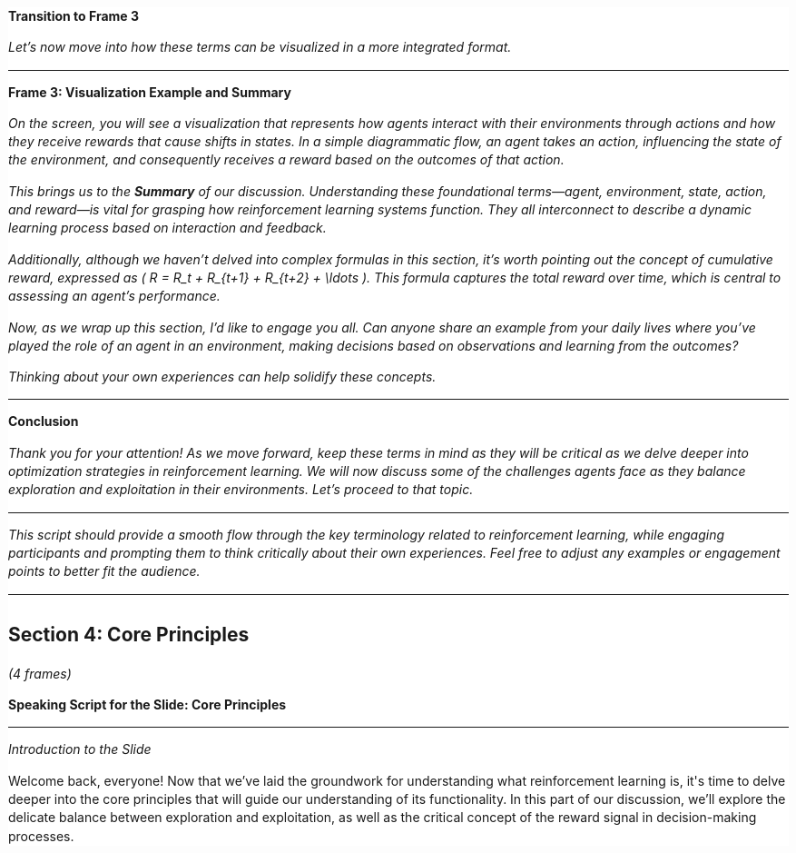 **Transition to Frame 3**

*Let’s now move into how these terms can be visualized in a more integrated format.*

---

**Frame 3: Visualization Example and Summary**

*On the screen, you will see a visualization that represents how agents interact with their environments through actions and how they receive rewards that cause shifts in states. In a simple diagrammatic flow, an agent takes an action, influencing the state of the environment, and consequently receives a reward based on the outcomes of that action.*

*This brings us to the **Summary** of our discussion. Understanding these foundational terms—agent, environment, state, action, and reward—is vital for grasping how reinforcement learning systems function. They all interconnect to describe a dynamic learning process based on interaction and feedback.*

*Additionally, although we haven’t delved into complex formulas in this section, it’s worth pointing out the concept of cumulative reward, expressed as \( R = R_t + R_{t+1} + R_{t+2} + \ldots \). This formula captures the total reward over time, which is central to assessing an agent’s performance.*

*Now, as we wrap up this section, I’d like to engage you all. Can anyone share an example from your daily lives where you’ve played the role of an agent in an environment, making decisions based on observations and learning from the outcomes?*

*Thinking about your own experiences can help solidify these concepts.*

---

**Conclusion**

*Thank you for your attention! As we move forward, keep these terms in mind as they will be critical as we delve deeper into optimization strategies in reinforcement learning. We will now discuss some of the challenges agents face as they balance exploration and exploitation in their environments. Let’s proceed to that topic.*

--- 

*This script should provide a smooth flow through the key terminology related to reinforcement learning, while engaging participants and prompting them to think critically about their own experiences. Feel free to adjust any examples or engagement points to better fit the audience.*

---

## Section 4: Core Principles
*(4 frames)*

**Speaking Script for the Slide: Core Principles**

---

*Introduction to the Slide*

Welcome back, everyone! Now that we’ve laid the groundwork for understanding what reinforcement learning is, it's time to delve deeper into the core principles that will guide our understanding of its functionality. In this part of our discussion, we’ll explore the delicate balance between exploration and exploitation, as well as the critical concept of the reward signal in decision-making processes.
